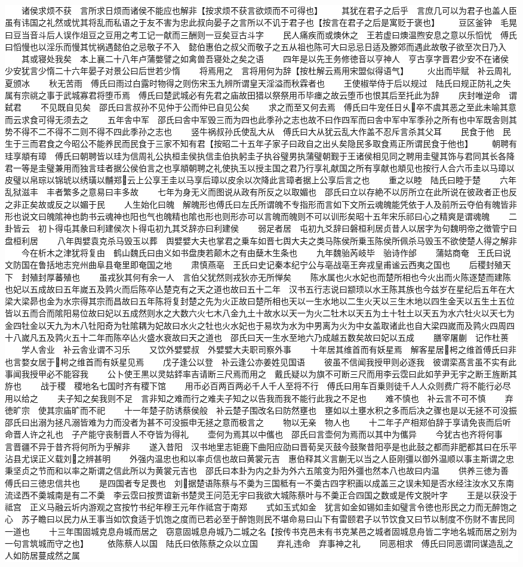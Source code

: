　　诸侯求烦不获　言所求日烦而诸侯不能应也解非【按求烦不获言欲烦而不可得也】
　　其犹在君子之后乎　言庶几可以为君子也盖人臣虽有讳国之礼然或忧其将乱而私语之于友不害为忠此叔向晏子之言所以不讥于君子也【按言在君子之后是寓贬于褒也】
　　豆区釜钟　毛晃曰豆当音斗后人误作俎豆之豆用之考工记一献而三酬则一豆矣豆古斗字
　　民人痛疾而或燠休之　王若虚曰燠温煦安息之意以乐慆忧　傅氏曰慆慢也以淫乐而慢其忧祸遇懿伯之忌敬子不入　懿伯惠伯之叔父而敬子之五从祖也陈可大曰忌忌日适及滕郊而遇此故敬子欲至次日乃入
　　其或寝处我矣　本上襄二十八年卢蒲嫳譬之如禽兽吾寝处之矣之语
　　四年是以先王务修徳音以亨神人　亨古享字晋君少安不在诸侯　少安犹言少惰二十六年晏子对景公曰后世若少惰
　　将焉用之　言将用何为辞【按杜解云焉用宋盟似得语气】
　　火出而毕赋　补云周礼夏颁冰
　　秋无苦雨　傅氏曰雨过白露时物得之则伤宋玉九辨所谓皇天淫溢而秋霖者也
　　王使椒举侍于后以规过　陆氏曰规正防礼之失属有宗祧之事于武城寡君将堕币焉　傅氏曰楚武城必有先君之庙故田猎以祭祭用币毕瘗之故云堕币也恨其后至托此为辞
　　庆封唯逆命　谓弑君
　　不见既自见矣　邵氏曰言叔孙不见仲于公而仲已自见公矣
　　求之而至又何去焉　傅氏曰牛宠任日乆卒不虞其恶之至此未喻其意而云求食可得无须去之
　　五年舎中军　邵氏曰舎中军毁三而为四也此季孙之志也故不曰作四军而曰舎中军中军季孙之所有也中军既舎则其势不得不二不得不二则不得不四此季孙之志也
　　竖牛祸叔孙氏使乱大从　傅氏曰大从犹云乱大作盖不忍斥言杀其父耳
　　民食于他　民生于三而君食之今昭公不能养民而民食于三家不知有君【按昭二十五年子家子曰政自之出乆矣隐民多取食焉正所谓民食于他也】
　　朝聘有珪享頫有璋　傅氏曰朝聘皆以珪为信周礼公执桓圭侯执信圭伯执躬圭子执谷璧男执蒲璧朝觐于王诸侯相见同之聘用圭璧其饰与君同其长各降君一等是圭璧兼用而独言珪者据公侯伯言之也享頫朝聘之礼使执玉以授主国之君乃行享礼献国之所有享献也頫见也按行人合六币圭以马璋以皮璧以帛琮以锦琥以绣璜以黼郑云上公享王圭以马享后璋以皮余以次降此言璋者据上公享后言之也
　　重之以睦　陆氏曰睦于楚
　　六年乱狱滋丰　丰者繁多之意易曰丰多故
　　七年为身无义而图说从政有所反之以取媚也　邵氏曰立以存絶不以厉所立在此所说在彼政者正也反之非正矣故或反之以媚于民
　　人生始化曰魄　解魄形也傅氏曰左氏所谓魄不专指形而言如下文所云魂魄能凭依于人及前所云夺伯有魄皆非形也说文曰魄隂神也韵书云魂神也阳也气也魄精也隂也形也则形亦可以言魄而魄则不可以训形矣昭十五年宋乐祁曰心之精爽是谓魂魄
　　二卦皆云　初卜得屯其彖曰利建侯次卜得屯初九其爻辞亦曰利建侯
　　弱足者居　屯初九爻辞曰磐桓利居贞昔人以居字为句魏明帝之徴管宁曰盘桓利居
　　八年舆嬖袁克杀马毁玉以葬　舆嬖嬖大夫也掌君之乗车如晋七舆大夫之类马陈侯所乗玉陈侯所佩杀马毁玉不欲使楚人得之解非
　　今在析木之津犹将复由　鹤山魏氏曰由义如书盘庚若颠木之有由蘖木生条也
　　九年魏骀芮岐毕　骀诗作邰
　　蒲姑商奄　王氏曰说文防国在鲁括地志兖州曲阜县奄里即奄国之地
　　肃慎燕亳　王氏曰史记秦本纪宁公与亳战亳王奔戎皇甫谧云西夷之国也
　　后稷封殖天下　封殖封厚蕃殖也
　　虽戎狄其何有余一人　言伯父犹然则戎狄亦无所惮矣
　　陈水属也火水妃也而楚所相也今火出而火陈逐楚而建陈也妃以五成故曰五年嵗五及鹑火而后陈卒亾楚克有之天之道也故曰五十二年　汉书五行志说曰颛顼以水王陈其族也今兹岁在星纪后五年在大梁大梁昴也金为水宗得其宗而昌故曰五年陈将复封楚之先为火正故曰楚所相也天以一生水地以二生火天以三生木地以四生金天以五生土五位皆以五而合而隂阳易位故曰妃以五成然则水之大数六火七木八金九土十故水以天一为火二牡木以天五为土十牡土以天五为水六牡火以天七为金四牡金以天九为木八牡阳奇为牡隂耦为妃故曰水火之牡也火水妃也于易坎为水为中男离为火为中女盖取诸此也自大梁四嵗而及鹑火四周四十八嵗凡五及鹑火五十二年而陈卒亾火盛水衰故曰天之道也　邵氏曰天一生水至地六乃成越五数矣故曰妃以五成
　　膳宰屠蒯　记作杜蒉
　　学人舎业　补云舎业谓不习乐
　　又饮外嬖嬖叔　外嬖嬖大夫职司察外事
　　十年居其维首而有妖星焉　解客星居枵之维首傅氏曰非也言婺女居于枵之维首而有妖星见焉
　　戊子逢公以登　补云逢公亦姜姓见国语
　　彼虽不信闻我授甲则必逐我　彼谓栾髙言虽不实有此事闻我授甲必不能容我
　　公卜使王黒以灵姑銔率吉请断三尺焉而用之　戴氏疑以为旗不可断三尺而用李云霑曰此如芋尹无宇之断王旌断其斿也
　　战于稷　稷地名七国时齐有稷下馆
　　用币必百两百两必千人千人至将不行　傅氏曰用车百乗则徒千人人众则费广将不能行必尽用以给之
　　夫子知之矣我则不足　言非知之难而行之难夫子知之以告我而我不能行此我之不足也
　　难不慎也　补云言不可不慎
　　弃徳旷宗　使其宗庙旷而不祀
　　十一年楚子防诱蔡侯般　补云楚子围改名曰防然壅也　壅如以土壅水积之多而后决之骤也是以无拯不可没振　邵氏曰出溺为拯凡溺皆难为力而没者为甚不可没振申无拯之意而极言之
　　物以无亲　物人也
　　十二年子产相郑伯辞于享请免丧而后听命晋人许之礼也　子产能守丧制晋人不夺皆为得礼
　　壶何为焉其以中儶也　邵氏曰言壶何为焉而以其中为儶异
　　今犹古也齐将何事　言晋疆不异于昔齐将何所为乎解非
　　遂入昔阳　汉书地里志钜鹿下曲阳应劭曰晋荀吴灭鼓今鼓聚昔阳亭是也此鼓之都而非肥都其曰在乐平沾县尤误正义载刘之辨甚明
　　外强内温忠也和以率贞信也故曰黄裳元吉　惠伯释其义言蒯无以当之人臣刚彊以御外温顺以事主斯谓之忠秉坚贞之节而和以率之斯谓之信此所以为黄裳元吉也　邵氏曰本卦为内之卦为外六五隂变为阳外彊也然本八也故曰内温
　　供养三徳为善　傅氏曰三徳忠信共也
　　是四国者专足畏也　刘据楚语陈蔡与不羮为三国秪有一不羮古四字积画以成盖三之误未知是否水经注汝水又东南流迳西不羮城南是有二不羮　李云霑曰按贾谊新书楚灵王问范无宇曰我欲大城陈蔡叶与不羮正合四国之数或是传文脱叶字
　　王是以获没于祗宫　正义马融云圻内游观之宫按竹书纪年穆王元年作祗宫于南郑
　　式如玉式如金　犹言如金如锡如圭如璧言令徳也形民之力而无醉饱之心　苏子瞻曰以民力从王事当如饮食适于饥饱之度而已若必至于醉饱则民不堪命易曰山下有雷颐君子以节饮食又曰节以制度不伤财不害民同一道也
　　十三年围固城克息舟城而居之　窃意固城息舟城乃二城之名【按传书克邑未有书克某邑之城者固城息舟皆二字地名城而居之别为一句言筑城而守之也】
　　依陈蔡人以国　陆氏曰依陈蔡之众以立国
　　弃礼违命　弃事神之礼
　　同恶相求　傅氏曰同恶谓同谋造乱之人如防居蔓成然之属